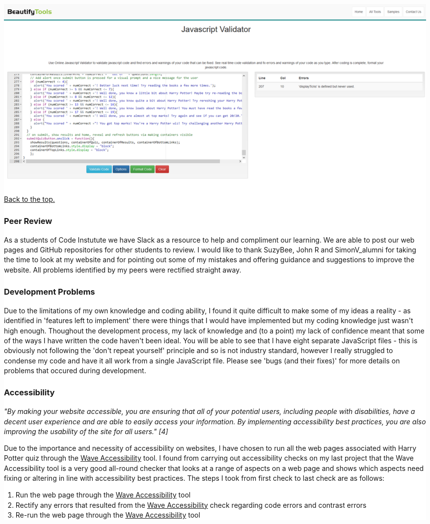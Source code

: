 <img src="../images/readme-images/beautify.png" alt="Code check of JavaScript with BeautifyTools"><br><br>
<a href="#Contents">Back to the top.</a>

<h3 id="peer-review">Peer Review</h3>
As a students of Code Instutute we have Slack as a resource to help and compliment our learning. We are able to post our web pages and GitHub repositories for other students to review. I would like to thank SuzyBee, John R and SimonV_alumni for taking the time to look at my website and for pointing out some of my mistakes and offering guidance and suggestions to improve the website. All problems identified by my peers were rectified straight away.

<h3 id="dev-probs">Development Problems</h3>
Due to the limitations of my own knowledge and coding ability, I found it quite difficult to make some of my ideas a reality - as identified in 'features left to implement' there were things that I would have implemented but my coding knowledge just wasn't high enough. Thoughout the development process, my lack of knowledge and (to a point) my lack of confidence meant that some of the ways I have written the code haven't been ideal. You will be able to see that I have eight separate JavaScript files - this is obviously not following the 'don't repeat yourself' principle and so is not industry standard, however I really struggled to condense my code and have it all work from a single JavaScript file. Please see 'bugs (and their fixes)' for more details on problems that occured during development.

### Accessibility
<em>"By making your website accessible, you are ensuring that all of your potential users, including people with disabilities, have a decent user experience and are able to easily access your information.  By implementing accessibility best practices, you are also improving the usability of the site for all users." [4]</em>

Due to the importance and necessity of accessibility on websites, I have chosen to run all the web pages associated with Harry Potter quiz through the <a href="https://wave.webaim.org/" target="_blank">Wave Accessibility</a> tool. I found from carrying out accessibility checks on my last project that the Wave Accessibility tool is a very good all-round checker that looks at a range of aspects on a web page and shows which aspects need fixing or altering in line with accessibility best practices. The steps I took from first check to last check are as follows:
<ol>
    <li>Run the web page through the <a href="https://wave.webaim.org/" target="_blank">Wave Accessibility</a> tool</li>
    <li>Rectify any errors that resulted from the <a href="https://wave.webaim.org/" target="_blank">Wave Accessibility</a> check regarding code errors and contrast errors</li>
    <li>Re-run the web page through the <a href="https://wave.webaim.org/" target="_blank">Wave Accessibility</a> tool</li>
</ol>
